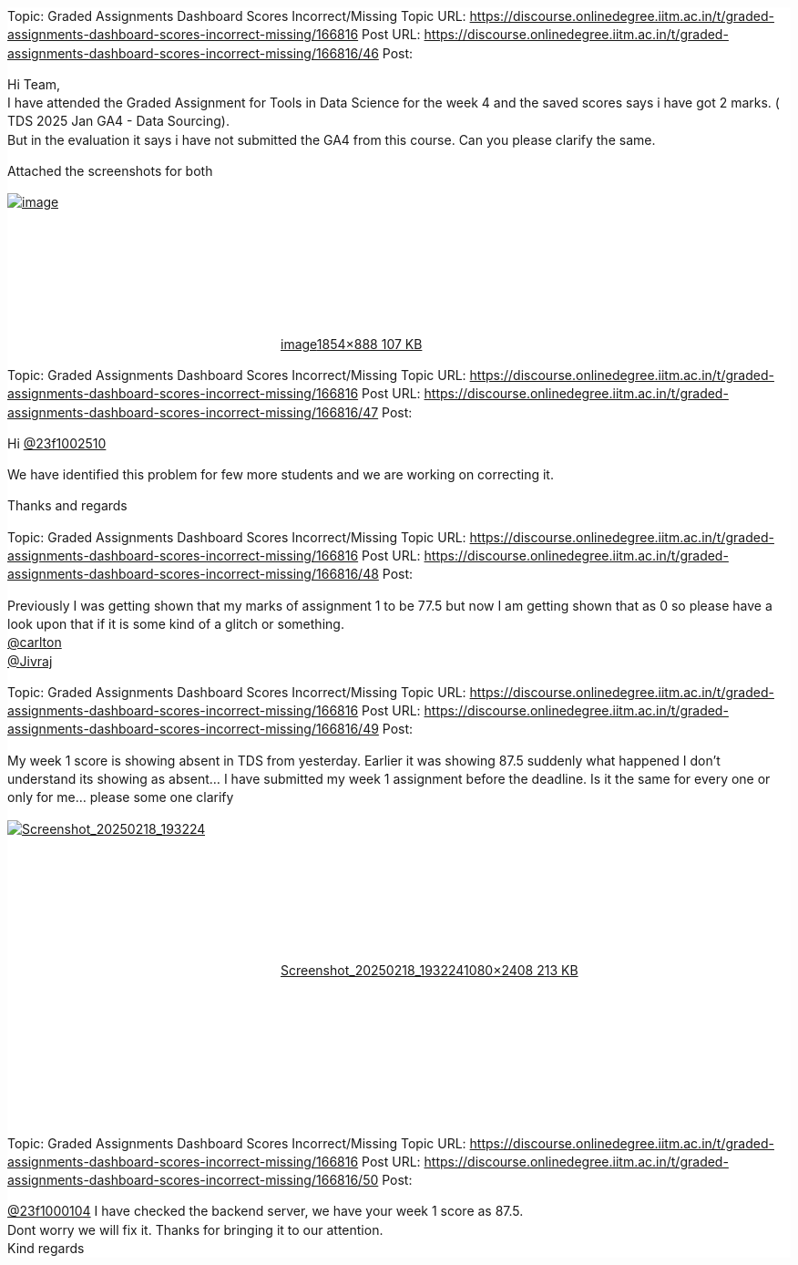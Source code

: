 Topic: Graded Assignments Dashboard Scores Incorrect/Missing
Topic URL: https://discourse.onlinedegree.iitm.ac.in/t/graded-assignments-dashboard-scores-incorrect-missing/166816
Post URL: https://discourse.onlinedegree.iitm.ac.in/t/graded-assignments-dashboard-scores-incorrect-missing/166816/46
Post: <p>Hi Team,<br>
I have attended the Graded Assignment for Tools in Data Science for the week 4 and the saved scores says i have got 2 marks. ( TDS 2025 Jan GA4 - Data Sourcing).<br>
But in the evaluation it says i have not submitted the GA4 from this course. Can you please clarify the same.</p>
<p>Attached the screenshots for both</p>
<p><div class="lightbox-wrapper"><a class="lightbox" href="https://europe1.discourse-cdn.com/flex013/uploads/iitm/original/3X/9/7/9737e06e9af5b0dd18b99a83ed98457013dec6f2.png" data-download-href="/uploads/short-url/lzJOqhyRljrWjFmKrep3X9f67F8.png?dl=1" title="image" rel="noopener nofollow ugc"><img src="https://europe1.discourse-cdn.com/flex013/uploads/iitm/optimized/3X/9/7/9737e06e9af5b0dd18b99a83ed98457013dec6f2_2_690x330.png" alt="image" data-base62-sha1="lzJOqhyRljrWjFmKrep3X9f67F8" width="690" height="330" srcset="https://europe1.discourse-cdn.com/flex013/uploads/iitm/optimized/3X/9/7/9737e06e9af5b0dd18b99a83ed98457013dec6f2_2_690x330.png, https://europe1.discourse-cdn.com/flex013/uploads/iitm/optimized/3X/9/7/9737e06e9af5b0dd18b99a83ed98457013dec6f2_2_1035x495.png 1.5x, https://europe1.discourse-cdn.com/flex013/uploads/iitm/optimized/3X/9/7/9737e06e9af5b0dd18b99a83ed98457013dec6f2_2_1380x660.png 2x" data-dominant-color="272825"><div class="meta"><svg class="fa d-icon d-icon-far-image svg-icon" aria-hidden="true"><use href="#far-image"></use></svg><span class="filename">image</span><span class="informations">1854×888 107 KB</span><svg class="fa d-icon d-icon-discourse-expand svg-icon" aria-hidden="true"><use href="#discourse-expand"></use></svg></div></a></div></p>

Topic: Graded Assignments Dashboard Scores Incorrect/Missing
Topic URL: https://discourse.onlinedegree.iitm.ac.in/t/graded-assignments-dashboard-scores-incorrect-missing/166816
Post URL: https://discourse.onlinedegree.iitm.ac.in/t/graded-assignments-dashboard-scores-incorrect-missing/166816/47
Post: <p>Hi <a class="mention" href="/u/23f1002510">@23f1002510</a></p>
<p>We have identified this problem for few more students and we are working on correcting it.</p>
<p>Thanks and regards</p>

Topic: Graded Assignments Dashboard Scores Incorrect/Missing
Topic URL: https://discourse.onlinedegree.iitm.ac.in/t/graded-assignments-dashboard-scores-incorrect-missing/166816
Post URL: https://discourse.onlinedegree.iitm.ac.in/t/graded-assignments-dashboard-scores-incorrect-missing/166816/48
Post: <p>Previously I was getting shown that my marks of assignment 1 to be 77.5 but now I am getting shown that as 0 so please have a look upon that if it is some kind of a glitch or something.<br>
<a class="mention" href="/u/carlton">@carlton</a><br>
<a class="mention" href="/u/jivraj">@Jivraj</a></p>

Topic: Graded Assignments Dashboard Scores Incorrect/Missing
Topic URL: https://discourse.onlinedegree.iitm.ac.in/t/graded-assignments-dashboard-scores-incorrect-missing/166816
Post URL: https://discourse.onlinedegree.iitm.ac.in/t/graded-assignments-dashboard-scores-incorrect-missing/166816/49
Post: <p>My week 1 score is showing absent in TDS from yesterday. Earlier it was showing 87.5 suddenly what happened I don’t understand its showing as absent… I have submitted my week 1 assignment before the deadline. Is it the same for every one or only for me… please some one clarify<br>
<div class="lightbox-wrapper"><a class="lightbox" href="https://europe1.discourse-cdn.com/flex013/uploads/iitm/original/3X/e/2/e20cd24fd262c44005b6e6e5d825dbf1d610e071.jpeg" data-download-href="/uploads/short-url/wfJnsharHxoVpRTrS9YcyhMOVbj.jpeg?dl=1" title="Screenshot_20250218_193224" rel="noopener nofollow ugc"><img src="https://europe1.discourse-cdn.com/flex013/uploads/iitm/optimized/3X/e/2/e20cd24fd262c44005b6e6e5d825dbf1d610e071_2_224x500.jpeg" alt="Screenshot_20250218_193224" data-base62-sha1="wfJnsharHxoVpRTrS9YcyhMOVbj" width="224" height="500" srcset="https://europe1.discourse-cdn.com/flex013/uploads/iitm/optimized/3X/e/2/e20cd24fd262c44005b6e6e5d825dbf1d610e071_2_224x500.jpeg, https://europe1.discourse-cdn.com/flex013/uploads/iitm/optimized/3X/e/2/e20cd24fd262c44005b6e6e5d825dbf1d610e071_2_336x750.jpeg 1.5x, https://europe1.discourse-cdn.com/flex013/uploads/iitm/optimized/3X/e/2/e20cd24fd262c44005b6e6e5d825dbf1d610e071_2_448x1000.jpeg 2x" data-dominant-color="BFB6B6"><div class="meta"><svg class="fa d-icon d-icon-far-image svg-icon" aria-hidden="true"><use href="#far-image"></use></svg><span class="filename">Screenshot_20250218_193224</span><span class="informations">1080×2408 213 KB</span><svg class="fa d-icon d-icon-discourse-expand svg-icon" aria-hidden="true"><use href="#discourse-expand"></use></svg></div></a></div></p>

Topic: Graded Assignments Dashboard Scores Incorrect/Missing
Topic URL: https://discourse.onlinedegree.iitm.ac.in/t/graded-assignments-dashboard-scores-incorrect-missing/166816
Post URL: https://discourse.onlinedegree.iitm.ac.in/t/graded-assignments-dashboard-scores-incorrect-missing/166816/50
Post: <p><a class="mention" href="/u/23f1000104">@23f1000104</a> I have checked the backend server, we have your week 1 score as 87.5.<br>
Dont worry we will fix it. Thanks for bringing it to our attention.<br>
Kind regards</p>

